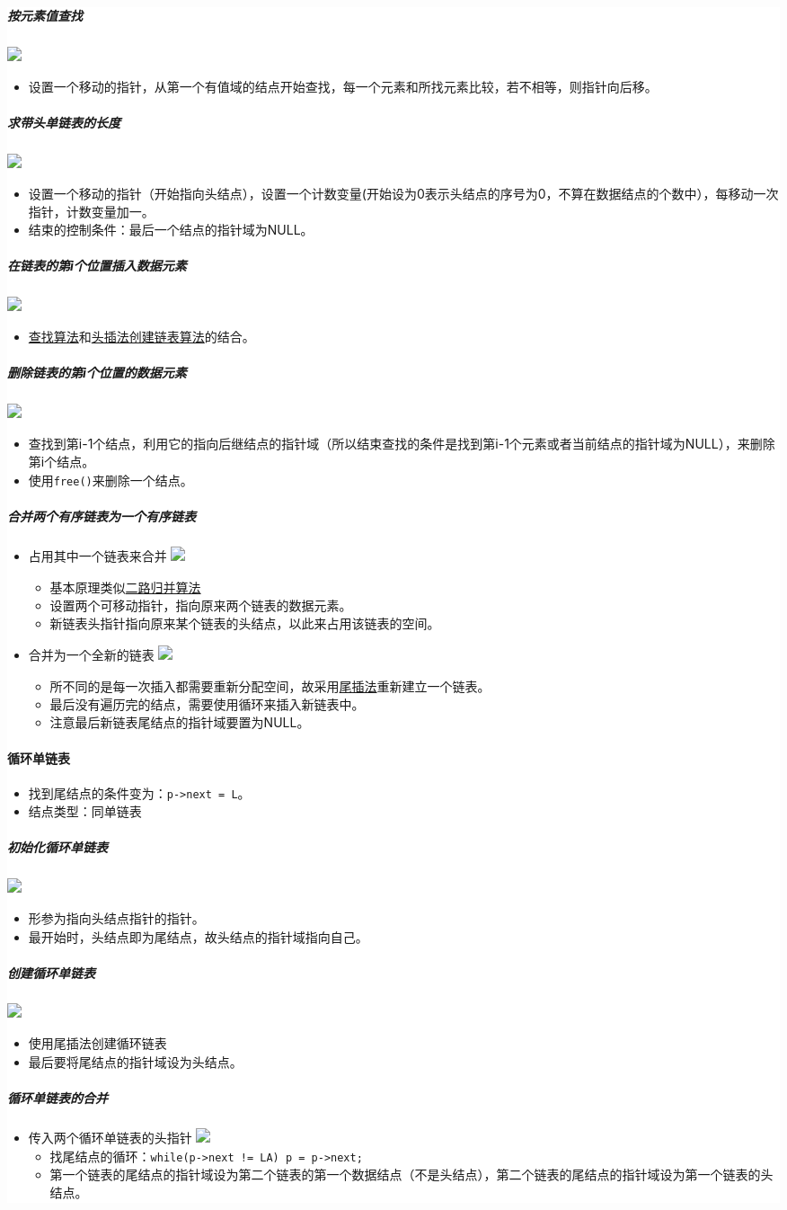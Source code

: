 ##### 按元素值查找
![](https://zjpicture.oss-cn-beijing.aliyuncs.com/giteePic/picgo-master/img/20200723095356.jpg)
* 设置一个移动的指针，从第一个有值域的结点开始查找，每一个元素和所找元素比较，若不相等，则指针向后移。

##### 求带头单链表的长度
![](https://zjpicture.oss-cn-beijing.aliyuncs.com/giteePic/picgo-master/img/20200723095728.jpg)
* 设置一个移动的指针（开始指向头结点），设置一个计数变量(开始设为0表示头结点的序号为0，不算在数据结点的个数中），每移动一次指针，计数变量加一。
* 结束的控制条件：最后一个结点的指针域为NULL。

##### 在链表的第i个位置插入数据元素
![](https://zjpicture.oss-cn-beijing.aliyuncs.com/giteePic/picgo-master/img/20200723100430.jpg)
* [查找算法](#求线性表中第i个位置的数据元素)和[头插法创建链表算法](#建表)的结合。

##### 删除链表的第i个位置的数据元素
![](https://zjpicture.oss-cn-beijing.aliyuncs.com/giteePic/picgo-master/img/20200723101022.jpg)
* 查找到第i-1个结点，利用它的指向后继结点的指针域（所以结束查找的条件是找到第i-1个元素或者当前结点的指针域为NULL），来删除第i个结点。
* 使用`free()`来删除一个结点。

##### 合并两个有序链表为一个有序链表
* 占用其中一个链表来合并
  ![](https://zjpicture.oss-cn-beijing.aliyuncs.com/giteePic/picgo-master/img/20200723102129.jpg)
  * 基本原理类似[二路归并算法](#线性表动态顺序存储结构的算法)
  * 设置两个可移动指针，指向原来两个链表的数据元素。
  * 新链表头指针指向原来某个链表的头结点，以此来占用该链表的空间。

* 合并为一个全新的链表
  ![](https://zjpicture.oss-cn-beijing.aliyuncs.com/giteePic/picgo-master/img/20200723103937.jpg)
  * 所不同的是每一次插入都需要重新分配空间，故采用[尾插法](#建表)重新建立一个链表。
  * 最后没有遍历完的结点，需要使用循环来插入新链表中。
  * 注意最后新链表尾结点的指针域要置为NULL。

#### 循环单链表
* 找到尾结点的条件变为：`p->next = L`。
* 结点类型：同单链表

##### 初始化循环单链表
![](https://zjpicture.oss-cn-beijing.aliyuncs.com/giteePic/picgo-master/img/20200723222629.jpg)
* 形参为指向头结点指针的指针。
* 最开始时，头结点即为尾结点，故头结点的指针域指向自己。

##### 创建循环单链表
![](https://zjpicture.oss-cn-beijing.aliyuncs.com/giteePic/picgo-master/img/20200723223045.jpg)
* 使用尾插法创建循环链表
* 最后要将尾结点的指针域设为头结点。

##### 循环单链表的合并
* 传入两个循环单链表的头指针
  ![](https://zjpicture.oss-cn-beijing.aliyuncs.com/giteePic/picgo-master/img/20200723223617.jpg)
  * 找尾结点的循环：`while(p->next != LA) p = p->next;`
  * 第一个链表的尾结点的指针域设为第二个链表的第一个数据结点（不是头结点），第二个链表的尾结点的指针域设为第一个链表的头结点。
